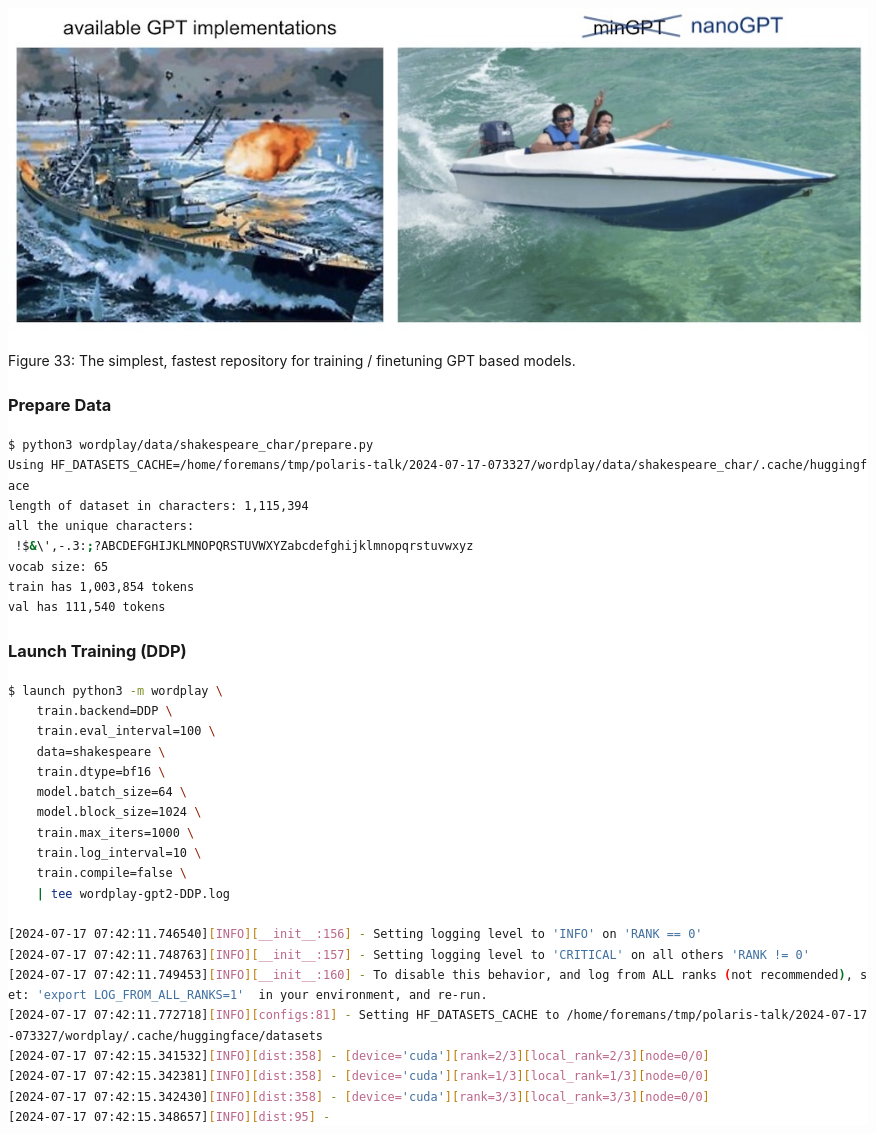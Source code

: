 <div id="fig-nanoGPT">

![](./assets/nanogpt.jpg)

Figure 33: The simplest, fastest repository for training / finetuning
GPT based models.

</div>

### Prepare Data

``` bash
$ python3 wordplay/data/shakespeare_char/prepare.py
Using HF_DATASETS_CACHE=/home/foremans/tmp/polaris-talk/2024-07-17-073327/wordplay/data/shakespeare_char/.cache/huggingface
length of dataset in characters: 1,115,394
all the unique characters:
 !$&\',-.3:;?ABCDEFGHIJKLMNOPQRSTUVWXYZabcdefghijklmnopqrstuvwxyz
vocab size: 65
train has 1,003,854 tokens
val has 111,540 tokens
```

### Launch Training (DDP)

``` bash
$ launch python3 -m wordplay \
    train.backend=DDP \
    train.eval_interval=100 \
    data=shakespeare \
    train.dtype=bf16 \
    model.batch_size=64 \
    model.block_size=1024 \
    train.max_iters=1000 \
    train.log_interval=10 \
    train.compile=false \
    | tee wordplay-gpt2-DDP.log

[2024-07-17 07:42:11.746540][INFO][__init__:156] - Setting logging level to 'INFO' on 'RANK == 0'
[2024-07-17 07:42:11.748763][INFO][__init__:157] - Setting logging level to 'CRITICAL' on all others 'RANK != 0'
[2024-07-17 07:42:11.749453][INFO][__init__:160] - To disable this behavior, and log from ALL ranks (not recommended), set: 'export LOG_FROM_ALL_RANKS=1'  in your environment, and re-run.
[2024-07-17 07:42:11.772718][INFO][configs:81] - Setting HF_DATASETS_CACHE to /home/foremans/tmp/polaris-talk/2024-07-17-073327/wordplay/.cache/huggingface/datasets
[2024-07-17 07:42:15.341532][INFO][dist:358] - [device='cuda'][rank=2/3][local_rank=2/3][node=0/0]
[2024-07-17 07:42:15.342381][INFO][dist:358] - [device='cuda'][rank=1/3][local_rank=1/3][node=0/0]
[2024-07-17 07:42:15.342430][INFO][dist:358] - [device='cuda'][rank=3/3][local_rank=3/3][node=0/0]
[2024-07-17 07:42:15.348657][INFO][dist:95] -
```

[^1]: `micro_batch_size` = batch_size **per** GPU
[^2]: [Efficient Large-Scale Language Model Training on GPU
[^3]: Source: [
[^4]: Figure from [The Illustrated
[^5]: Figure from [The Illustrated
[^6]: Video from: [🤗 Generation with
[^7]: Video from: [🤗 Generation with